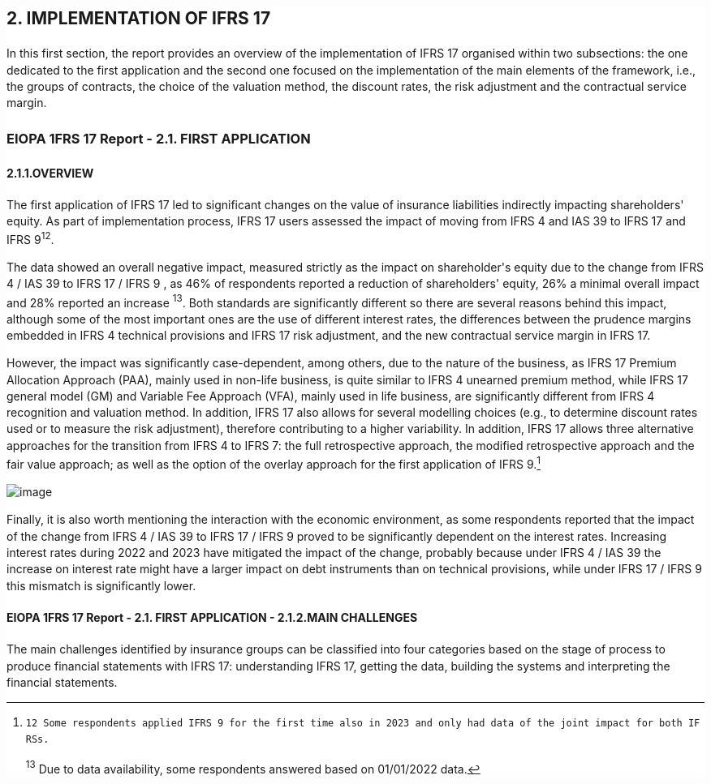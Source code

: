 [^3]:    ${ }^{9}$ In some Member States (in accordance with the options provided by the mentioned IAS Regulation), non-listed groups and/or individual undertakings are allowed or required to use international accounting standards. For efficiency reasons, Member States were allowed to address the data request to other IFRS 17 users beyond listed groups for their own use. However, this data is not included in this consolidated report.

    ${ }^{10}$ Austria, Belgium, Croatia, Denmark, Finland, France, Germany, Iceland, Ireland, Italy, Lithuania, Netherlands, Norway, Poland, Slovenia, Spain and Sweden

    ${ }^{11} 2022$ annual data from S.01.02.    

## 2. IMPLEMENTATION OF IFRS 17

In this first section, the report provides an overview of the implementation of IFRS 17 organised within two subsections: the one dedicated to the first application and the second one focused on the implementation of the main elements of the framework, i.e., the groups of contracts, the choice of the valuation method, the discount rates, the risk adjustment and the contractual service margin.

### EIOPA 1FRS 17 Report - 2.1. FIRST APPLICATION

#### 2.1.1.OVERVIEW

The first application of IFRS 17 led to significant changes on the value of insurance liabilities indirectly impacting shareholders' equity. As part of implementation process, IFRS 17 users assessed the impact of moving from IFRS 4 and IAS 39 to IFRS 17 and IFRS $9^{12}$.

The data showed an overall negative impact, measured strictly as the impact on shareholder's equity due to the change from IFRS 4 / IAS 39 to IFRS 17 / IFRS 9 , as $46 \%$ of respondents reported a reduction of shareholders' equity, $26 \%$ a minimal overall impact and $28 \%$ reported an increase ${ }^{13}$. Both standards are significantly different so there are several reasons behind this impact, although some of the most important ones are the use of different interest rates, the differences between the prudence margins embedded in IFRS 4 technical provisions and IFRS 17 risk adjustment, and the new contractual service margin in IFRS 17.

However, the impact was significantly case-dependent, among others, due to the nature of the business, as IFRS 17 Premium Allocation Approach (PAA), mainly used in non-life business, is quite similar to IFRS 4 unearned premium method, while IFRS 17 general model (GM) and Variable Fee Approach (VFA), mainly used in life business, are significantly different from IFRS 4 recognition and valuation method. In addition, IFRS 17 also allows for several modelling choices (e.g., to determine discount rates used or to measure the risk adjustment), therefore contributing to a higher variability. In addition, IFRS 17 allows three alternative approaches for the transition from IFRS 4 to IFRS 7: the full retrospective approach, the modified retrospective approach and the fair value approach; as well as the option of the overlay approach for the first application of IFRS 9.[^4]

<img src="https://cdn.mathpix.com/cropped/2024_04_26_ec0bbfdc0d7b50b6127ag-08.jpg?height=783&width=1265&top_left_y=431&top_left_x=424" alt="image" style="width:100%;height:auto;">

Finally, it is also worth mentioning the interaction with the economic environment, as some respondents reported that the impact of the change from IFRS 4 / IAS 39 to IFRS 17 / IFRS 9 proved to be significantly dependent on the interest rates. Increasing interest rates during 2022 and 2023 have mitigated the impact of the change, probably because under IFRS 4 / IAS 39 the increase on interest rate might have a larger impact on debt instruments than on technical provisions, while under IFRS 17 / IFRS 9 this mismatch is significantly lower.

[^4]:    12 Some respondents applied IFRS 9 for the first time also in 2023 and only had data of the joint impact for both IFRSs.

    ${ }^{13}$ Due to data availability, some respondents answered based on 01/01/2022 data.

#### EIOPA 1FRS 17 Report - 2.1. FIRST APPLICATION - 2.1.2.MAIN CHALLENGES

The main challenges identified by insurance groups can be classified into four categories based on the stage of process to produce financial statements with IFRS 17: understanding IFRS 17, getting the data, building the systems and interpreting the financial statements.


[^0]:    ${ }^{1}$ See Article 5 of the Regulation (EC) № 1606/2002 of the European Parliament and of the Council on the application of international accounting standards
[^1]:    ${ }^{3}$ Insurers were provided the option to align the dates of implementation of IFRS 9 ("Financial Instruments") and IFRS 17 at the same time (starting from $1 / 01 / 2023$ ), to limit the operational burden to apply two major accounting changes in two different time.
[^2]:    7 https://www.eiopa.europa.eu/eiopa-analyses-benefits-ifrs-17-insurance-contracts-2018-10-19 en
[^5]:    ${ }^{14}$ Under IFRS 17, undertakings are required to group insurance contracts from each portfolio of insurance contracts into three main categories, i.e., onerous contracts, contracts that do not have a significant possibility of becoming onerous and other contracts. In addition, this groups should be further divided so groups do not include contracts issued more than one year part. This groups with contracts issued within the same year are also known as annual cohorts.
[^6]:    ${ }^{15}$ For designated financial assets, a company is permitted to reclassify, between P\&L and OCI, the difference between the amounts recognised in P\&L under IFRS 9 and those that would have been reported under IAS 39.
[^7]:    16 Mean, variance, skewness, kurtosis.
[^8]:    17 Including non-life business under the GM and life business under the GM and VFA.
[^9]:    18 Both frameworks include more or less relevant exemptions to this principle, as the PAA or the VFA in IFRS 17 or simplified calculations allowed for non-life technical provisions and technical provisions calculated as a whole in Solvency II.
[^10]:    $218.4 \%$ of Solvency II life technical provisions are out of the scope of IFRS 17, which represents $6.8 \%$ of total Solvency II technical provisions. $0.9 \%$ of Solvency II non-life technical provisions are out of the scope of IFRS 17 , which represent $0.1 \%$ of total Solvency II technical provisions.
[^11]:    ${ }^{22}$ For more information on equivalence, please visit: International relations and equivalence - European Union (europa.eu)
[^12]:    ${ }^{24}$ Surplus funds are specific to a few Member States. In addition, surplus funds should still be valued and most respondents included them within technical provisions for the purposes of the comparison.
[^13]:    262020 review of Solvency II - European Union (europa.eu) See section 2.1.
[^14]:    27 6\% (Article 39 of the Delegated Regulation 2015/35)